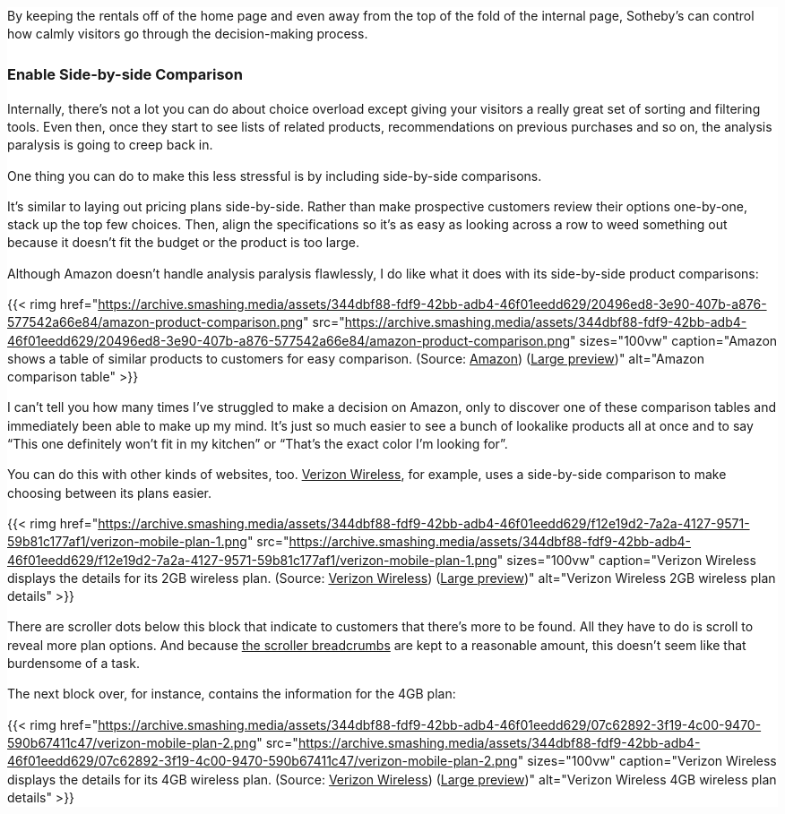 <p>By keeping the rentals off of the home page and even away from the top of the fold of the internal page, Sotheby’s can control how calmly visitors go through the decision-making process.</p>



### Enable Side-by-side Comparison

<p>Internally, there’s not a lot you can do about choice overload except giving your visitors a really great set of sorting and filtering tools. Even then, once they start to see lists of related products, recommendations on previous purchases and so on, the analysis paralysis is going to creep back in.</p>

<p>One thing you can do to make this less stressful is by including side-by-side comparisons.</p>

<p>It’s similar to laying out pricing plans side-by-side. Rather than make prospective customers review their options one-by-one, stack up the top few choices. Then, align the specifications so it’s as easy as looking across a row to weed something out because it doesn’t fit the budget or the product is too large.</p> 

<p>Although Amazon doesn’t handle analysis paralysis flawlessly, I do like what it does with its side-by-side product comparisons:</p>

{{< rimg href="https://archive.smashing.media/assets/344dbf88-fdf9-42bb-adb4-46f01eedd629/20496ed8-3e90-407b-a876-577542a66e84/amazon-product-comparison.png" src="https://archive.smashing.media/assets/344dbf88-fdf9-42bb-adb4-46f01eedd629/20496ed8-3e90-407b-a876-577542a66e84/amazon-product-comparison.png" sizes="100vw" caption="Amazon shows a table of similar products to customers for easy comparison. (Source: <a href='https://www.amazon.com/'>Amazon</a>) (<a href='https://archive.smashing.media/assets/344dbf88-fdf9-42bb-adb4-46f01eedd629/20496ed8-3e90-407b-a876-577542a66e84/amazon-product-comparison.png'>Large preview</a>)" alt="Amazon comparison table" >}}

<p>I can’t tell you how many times I’ve struggled to make a decision on Amazon, only to discover one of these comparison tables and immediately been able to make up my mind. It’s just so much easier to see a bunch of lookalike products all at once and to say “This one definitely won’t fit in my kitchen” or “That’s the exact color I’m looking for”.</p>

<p>You can do this with other kinds of websites, too. <a href="https://www.verizonwireless.com/">Verizon Wireless</a>, for example, uses a side-by-side comparison to make choosing between its plans easier.</p>

{{< rimg href="https://archive.smashing.media/assets/344dbf88-fdf9-42bb-adb4-46f01eedd629/f12e19d2-7a2a-4127-9571-59b81c177af1/verizon-mobile-plan-1.png" src="https://archive.smashing.media/assets/344dbf88-fdf9-42bb-adb4-46f01eedd629/f12e19d2-7a2a-4127-9571-59b81c177af1/verizon-mobile-plan-1.png" sizes="100vw" caption="Verizon Wireless displays the details for its 2GB wireless plan. (Source: <a href='https://www.verizonwireless.com/'>Verizon Wireless</a>) (<a href='https://archive.smashing.media/assets/344dbf88-fdf9-42bb-adb4-46f01eedd629/f12e19d2-7a2a-4127-9571-59b81c177af1/verizon-mobile-plan-1.png'>Large preview</a>)" alt="Verizon Wireless 2GB wireless plan details" >}}

<p>There are scroller dots below this block that indicate to customers that there’s more to be found. All they have to do is scroll to reveal more plan options. And because <a href="https://www.smashingmagazine.com/2019/10/breadcrumbs-pwa/">the scroller breadcrumbs</a> are kept to a reasonable amount, this doesn’t seem like that burdensome of a task.</p>

<p>The next block over, for instance, contains the information for the 4GB plan:</p>

{{< rimg href="https://archive.smashing.media/assets/344dbf88-fdf9-42bb-adb4-46f01eedd629/07c62892-3f19-4c00-9470-590b67411c47/verizon-mobile-plan-2.png" src="https://archive.smashing.media/assets/344dbf88-fdf9-42bb-adb4-46f01eedd629/07c62892-3f19-4c00-9470-590b67411c47/verizon-mobile-plan-2.png" sizes="100vw" caption="Verizon Wireless displays the details for its 4GB wireless plan. (Source: <a href='https://www.verizonwireless.com/'>Verizon Wireless</a>) (<a href='https://archive.smashing.media/assets/344dbf88-fdf9-42bb-adb4-46f01eedd629/07c62892-3f19-4c00-9470-590b67411c47/verizon-mobile-plan-2.png'>Large preview</a>)" alt="Verizon Wireless 4GB wireless plan details" >}}
